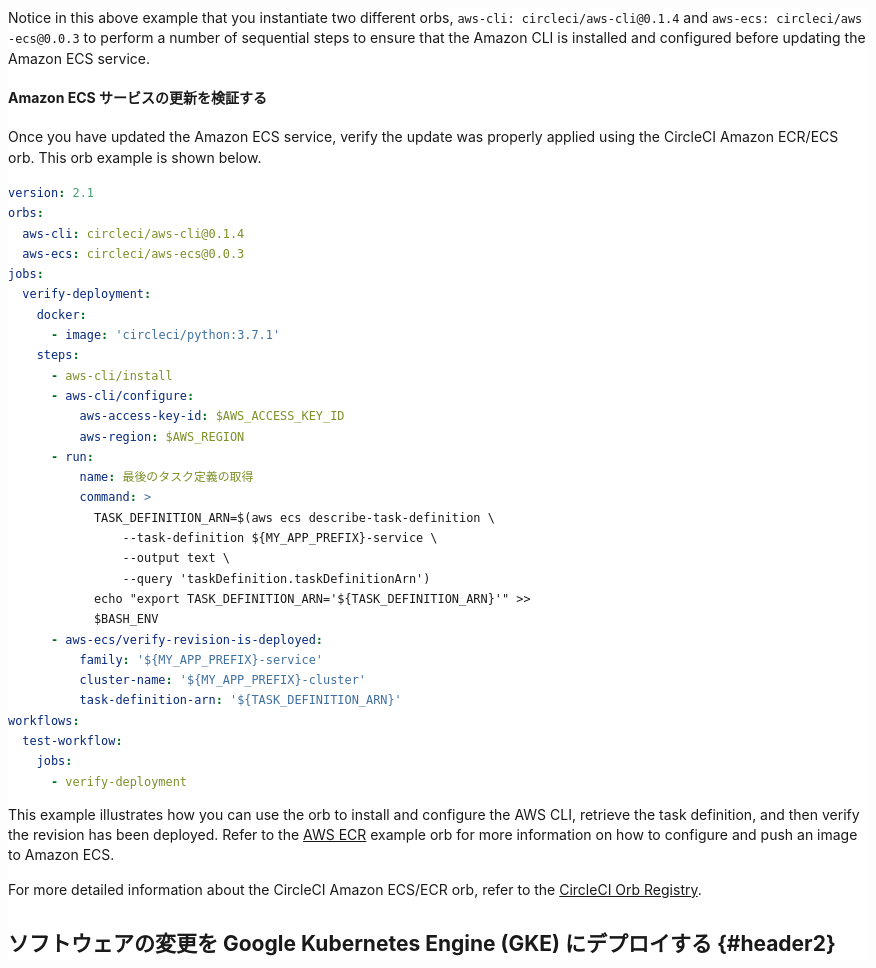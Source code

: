 Notice in this above example that you instantiate two different orbs, `aws-cli: circleci/aws-cli@0.1.4` and `aws-ecs: circleci/aws-ecs@0.0.3` to perform a number of sequential steps to ensure that the Amazon CLI is installed and configured before updating the Amazon ECS service.

#### Amazon ECS サービスの更新を検証する

Once you have updated the Amazon ECS service, verify the update was properly applied using the CircleCI Amazon ECR/ECS orb. This orb example is shown below.

```yaml
version: 2.1
orbs:
  aws-cli: circleci/aws-cli@0.1.4
  aws-ecs: circleci/aws-ecs@0.0.3
jobs:
  verify-deployment:
    docker:
      - image: 'circleci/python:3.7.1'
    steps:
      - aws-cli/install
      - aws-cli/configure:
          aws-access-key-id: $AWS_ACCESS_KEY_ID
          aws-region: $AWS_REGION
      - run:
          name: 最後のタスク定義の取得
          command: >
            TASK_DEFINITION_ARN=$(aws ecs describe-task-definition \
                --task-definition ${MY_APP_PREFIX}-service \
                --output text \
                --query 'taskDefinition.taskDefinitionArn')
            echo "export TASK_DEFINITION_ARN='${TASK_DEFINITION_ARN}'" >>
            $BASH_ENV
      - aws-ecs/verify-revision-is-deployed:
          family: '${MY_APP_PREFIX}-service'
          cluster-name: '${MY_APP_PREFIX}-cluster'
          task-definition-arn: '${TASK_DEFINITION_ARN}'
workflows:
  test-workflow:
    jobs:
      - verify-deployment
```

This example illustrates how you can use the orb to install and configure the AWS CLI, retrieve the task definition, and then verify the revision has been deployed. Refer to the [AWS ECR](https://circleci.com/docs/2.0/deployment-integrations/#aws-ecr--aws-ecs-orb-examples) example orb for more information on how to configure and push an image to Amazon ECS.

For more detailed information about the CircleCI Amazon ECS/ECR orb, refer to the [CircleCI Orb Registry](https://circleci.com/orbs/registry/orb/circleci/aws-ecs).

## ソフトウェアの変更を Google Kubernetes Engine (GKE) にデプロイする {#header2}
